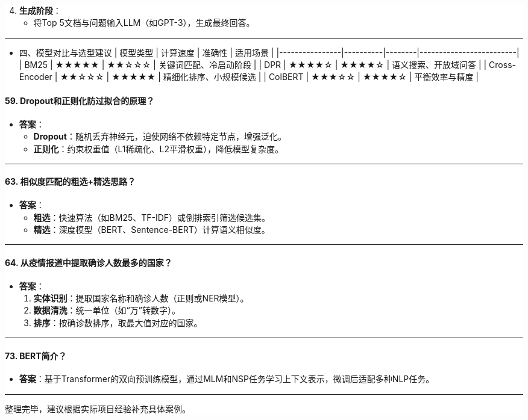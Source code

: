 4. **生成阶段**：  
   - 将Top 5文档与问题输入LLM（如GPT-3），生成最终回答。

---

-  四、模型对比与选型建议
| 模型类型       | 计算速度 | 准确性 | 适用场景                |
|----------------|----------|--------|-------------------------|
| BM25           | ★★★★★    | ★★☆☆☆ | 关键词匹配、冷启动阶段  |
| DPR            | ★★★★☆    | ★★★★☆ | 语义搜索、开放域问答    |
| Cross-Encoder   | ★★☆☆☆    | ★★★★★ | 精细化排序、小规模候选  |
| ColBERT        | ★★★☆☆    | ★★★★☆ | 平衡效率与精度          |

#### 59. **Dropout和正则化防过拟合的原理？**
   - **答案**：
     - **Dropout**：随机丢弃神经元，迫使网络不依赖特定节点，增强泛化。
     - **正则化**：约束权重值（L1稀疏化、L2平滑权重），降低模型复杂度。

---

#### 63. **相似度匹配的粗选+精选思路？**
   - **答案**：
     - **粗选**：快速算法（如BM25、TF-IDF）或倒排索引筛选候选集。
     - **精选**：深度模型（BERT、Sentence-BERT）计算语义相似度。

---

#### 64. **从疫情报道中提取确诊人数最多的国家？**
   - **答案**：
     1. **实体识别**：提取国家名称和确诊人数（正则或NER模型）。
     2. **数据清洗**：统一单位（如“万”转数字）。
     3. **排序**：按确诊数排序，取最大值对应的国家。

---

#### 73. **BERT简介？**
   - **答案**：基于Transformer的双向预训练模型，通过MLM和NSP任务学习上下文表示，微调后适配多种NLP任务。

---

整理完毕，建议根据实际项目经验补充具体案例。

